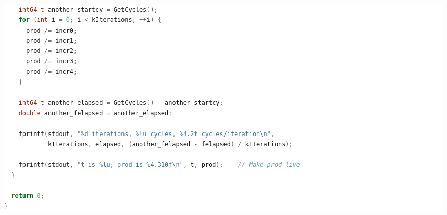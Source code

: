 ```C
    int64_t another_startcy = GetCycles();
    for (int i = 0; i < kIterations; ++i) {
      prod /= incr0;
      prod /= incr1;
      prod /= incr2;
      prod /= incr3;
      prod /= incr4;
    }

    int64_t another_elapsed = GetCycles() - another_startcy;
    double another_felapsed = another_elapsed;

    fprintf(stdout, "%d iterations, %lu cycles, %4.2f cycles/iteration\n",
            kIterations, elapsed, (another_felapsed - felapsed) / kIterations);

    fprintf(stdout, "t is %lu; prod is %4.310f\n", t, prod);	// Make prod live
  }

  return 0;
}
```
